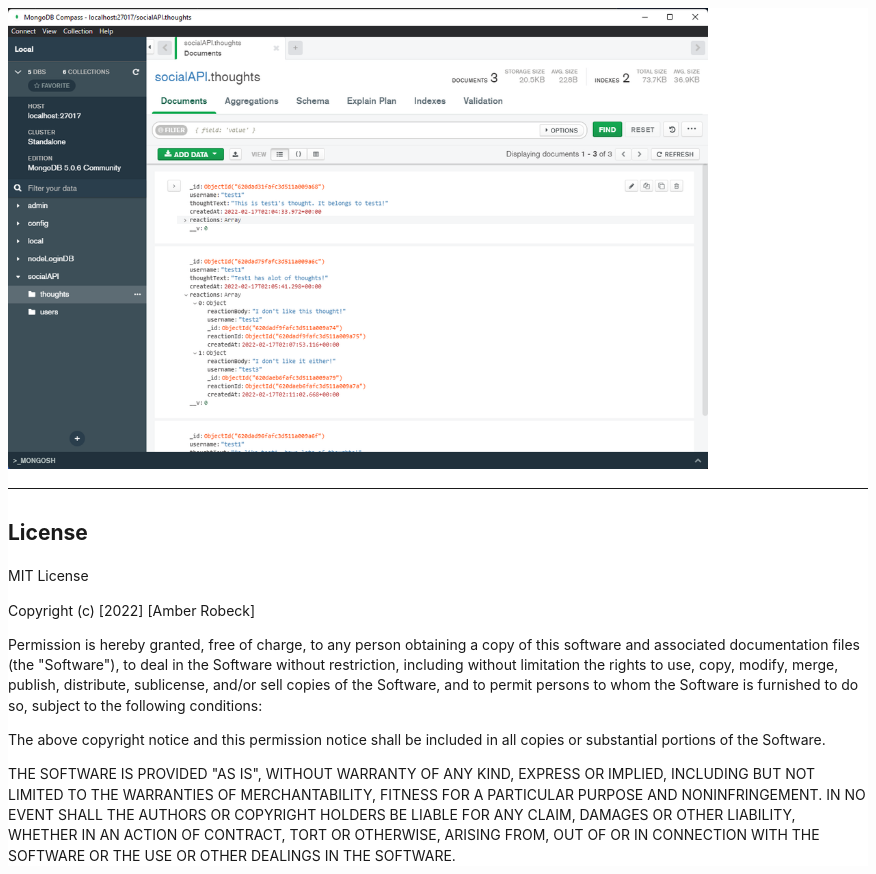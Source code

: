 <img src="./assets/socialAPIthoughts.png" alt="screenshot of MongoCompass" width="700"/>


    

  ---

  ## License

   MIT License

Copyright (c) [2022] [Amber Robeck]

Permission is hereby granted, free of charge, to any person obtaining a copy
of this software and associated documentation files (the "Software"), to deal
in the Software without restriction, including without limitation the rights
to use, copy, modify, merge, publish, distribute, sublicense, and/or sell
copies of the Software, and to permit persons to whom the Software is
furnished to do so, subject to the following conditions:

The above copyright notice and this permission notice shall be included in all
copies or substantial portions of the Software.

THE SOFTWARE IS PROVIDED "AS IS", WITHOUT WARRANTY OF ANY KIND, EXPRESS OR
IMPLIED, INCLUDING BUT NOT LIMITED TO THE WARRANTIES OF MERCHANTABILITY,
FITNESS FOR A PARTICULAR PURPOSE AND NONINFRINGEMENT. IN NO EVENT SHALL THE
AUTHORS OR COPYRIGHT HOLDERS BE LIABLE FOR ANY CLAIM, DAMAGES OR OTHER
LIABILITY, WHETHER IN AN ACTION OF CONTRACT, TORT OR OTHERWISE, ARISING FROM,
OUT OF OR IN CONNECTION WITH THE SOFTWARE OR THE USE OR OTHER DEALINGS IN THE
SOFTWARE.
